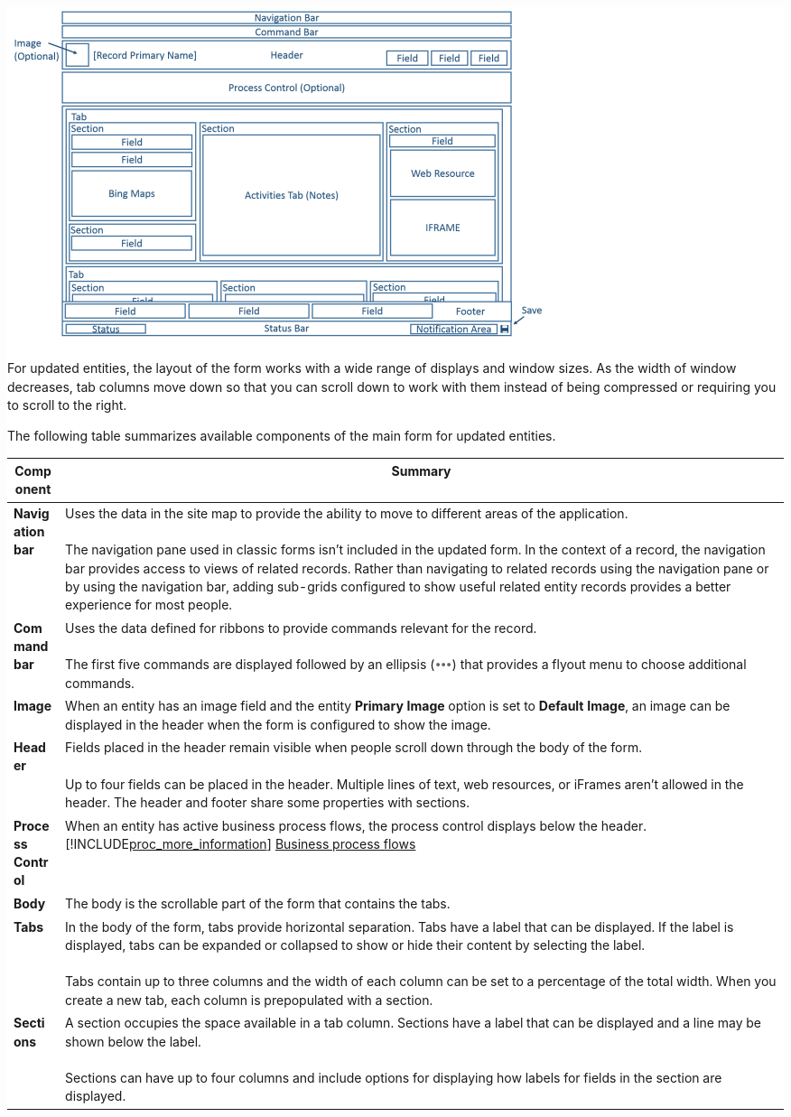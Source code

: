  ![Diagram shows Updated entity form structure in Dynamics 365 for Customer Engagement.](../customize/media/updated-form-diagram.png "Diagram shows Updated entity form structure in Dynamics 365 for Customer Engagement")  

 For updated entities, the layout of the form works with a wide range of displays and window sizes. As the width of window decreases, tab columns move down so that you can scroll down to work with them instead of being compressed or requiring you to scroll to the right.  

 The following table summarizes available components of the main form for updated entities.  


|      Component      |                                                                                                                                                                                                                                                    Summary                                                                                                                                                                                                                                                    |
|---------------------|---------------------------------------------------------------------------------------------------------------------------------------------------------------------------------------------------------------------------------------------------------------------------------------------------------------------------------------------------------------------------------------------------------------------------------------------------------------------------------------------------------------|
| **Navigation bar**  | Uses the data in the site map to provide the ability to move to different areas of the application.<br /><br /> The navigation pane used in classic forms isn’t included in the updated form. In the context of a record, the navigation bar provides access to views of related records. Rather than navigating to related records using the navigation pane or by using the navigation bar, adding sub-grids configured to show useful related entity records provides a better experience for most people. |
|   **Command bar**   |                                                                                                  Uses the data defined for ribbons to provide commands relevant for the record.<br /><br /> The first five commands are displayed followed by an ellipsis (![More commands button.](../customize/media/not-available.gif "More commands button")) that provides a flyout menu to choose additional commands.                                                                                                   |
|      **Image**      |                                                                                                                                                         When an entity has an image field and the entity **Primary Image** option is set to **Default Image**, an image can be displayed in the header when the form is configured to show the image.                                                                                                                                                         |
|     **Header**      |                                                                                                    Fields placed in the header remain visible when people scroll down through the body of the form.<br /><br /> Up to four fields can be placed in the header. Multiple lines of text, web resources, or iFrames aren’t allowed in the header. The header and footer share some properties with sections.                                                                                                     |
| **Process Control** |                                                                                                                              When an entity has active business process flows, the process control displays below the header. [!INCLUDE[proc_more_information](../includes/proc-more-information.md)] [Business process flows](../customize/business-process-flows-overview.md)                                                                                                                               |
|      **Body**       |                                                                                                                                                                                                                      The body is the scrollable part of the form that contains the tabs.                                                                                                                                                                                                                      |
|      **Tabs**       |                                           In the body of the form, tabs provide horizontal separation. Tabs have a label that can be displayed. If the label is displayed, tabs can be expanded or collapsed to show or hide their content by selecting the label.<br /><br /> Tabs contain up to three columns and the width of each column can be set to a percentage of the total width. When you create a new tab, each column is prepopulated with a section.                                            |
|    **Sections**     |                                                                                                             A section occupies the space available in a tab column. Sections have a label that can be displayed and a line may be shown below the label.<br /><br /> Sections can have up to four columns and include options for displaying how labels for fields in the section are displayed.                                                                                                              |